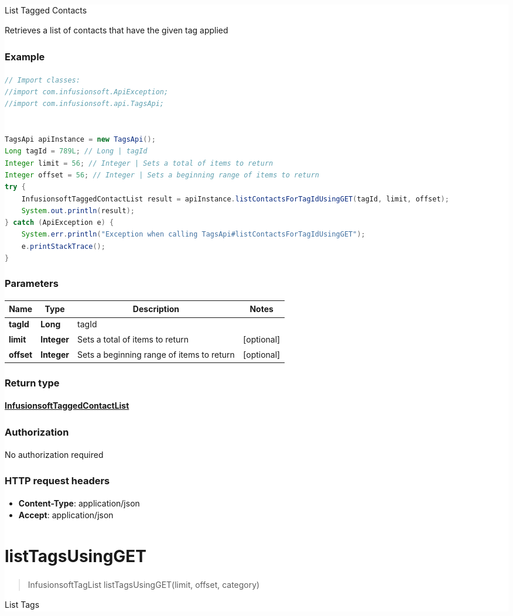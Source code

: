 List Tagged Contacts

Retrieves a list of contacts that have the given tag applied

### Example
```java
// Import classes:
//import com.infusionsoft.ApiException;
//import com.infusionsoft.api.TagsApi;


TagsApi apiInstance = new TagsApi();
Long tagId = 789L; // Long | tagId
Integer limit = 56; // Integer | Sets a total of items to return
Integer offset = 56; // Integer | Sets a beginning range of items to return
try {
    InfusionsoftTaggedContactList result = apiInstance.listContactsForTagIdUsingGET(tagId, limit, offset);
    System.out.println(result);
} catch (ApiException e) {
    System.err.println("Exception when calling TagsApi#listContactsForTagIdUsingGET");
    e.printStackTrace();
}
```

### Parameters

Name | Type | Description  | Notes
------------- | ------------- | ------------- | -------------
 **tagId** | **Long**| tagId |
 **limit** | **Integer**| Sets a total of items to return | [optional]
 **offset** | **Integer**| Sets a beginning range of items to return | [optional]

### Return type

[**InfusionsoftTaggedContactList**](InfusionsoftTaggedContactList.md)

### Authorization

No authorization required

### HTTP request headers

 - **Content-Type**: application/json
 - **Accept**: application/json

<a name="listTagsUsingGET"></a>
# **listTagsUsingGET**
> InfusionsoftTagList listTagsUsingGET(limit, offset, category)

List Tags
